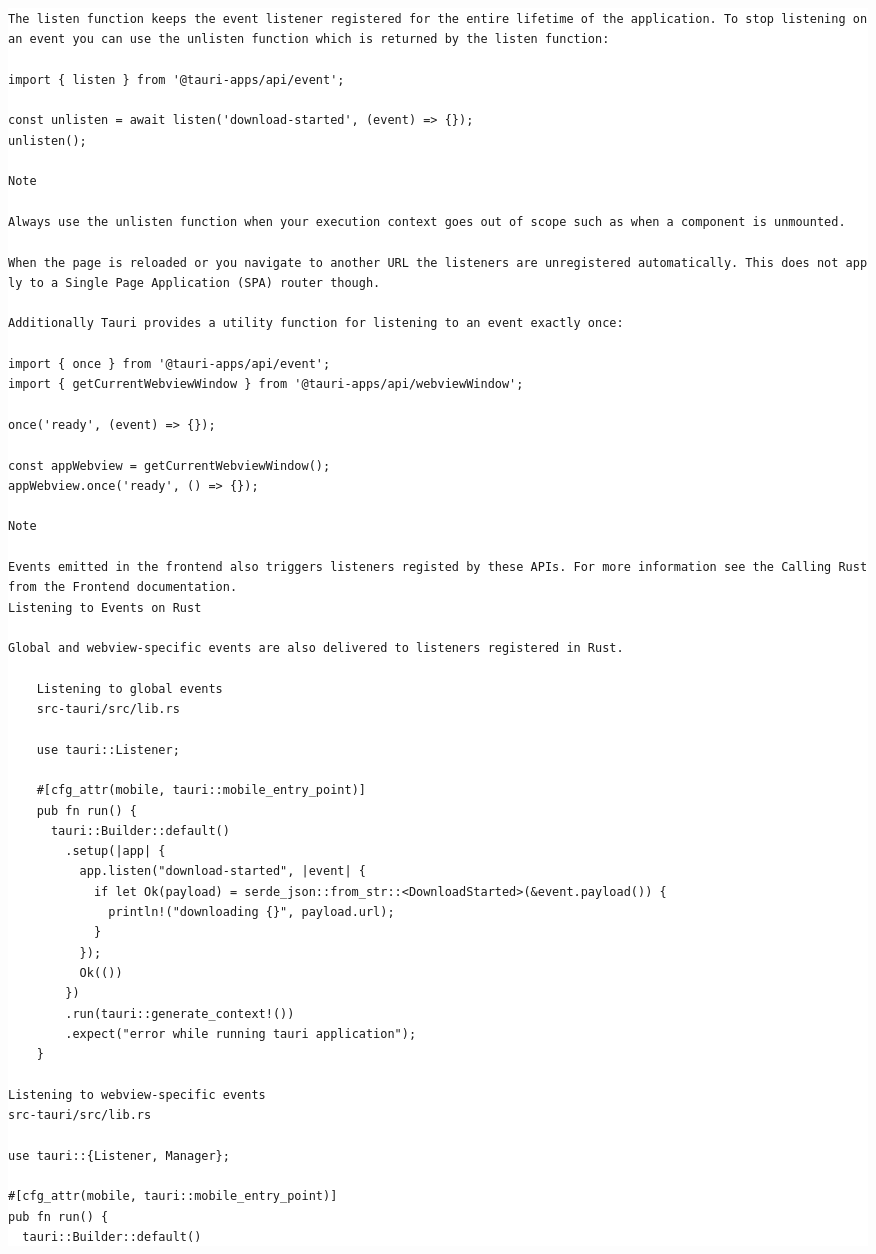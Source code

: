 ```
The listen function keeps the event listener registered for the entire lifetime of the application. To stop listening on an event you can use the unlisten function which is returned by the listen function:

import { listen } from '@tauri-apps/api/event';

const unlisten = await listen('download-started', (event) => {});
unlisten();

Note

Always use the unlisten function when your execution context goes out of scope such as when a component is unmounted.

When the page is reloaded or you navigate to another URL the listeners are unregistered automatically. This does not apply to a Single Page Application (SPA) router though.

Additionally Tauri provides a utility function for listening to an event exactly once:

import { once } from '@tauri-apps/api/event';
import { getCurrentWebviewWindow } from '@tauri-apps/api/webviewWindow';

once('ready', (event) => {});

const appWebview = getCurrentWebviewWindow();
appWebview.once('ready', () => {});

Note

Events emitted in the frontend also triggers listeners registed by these APIs. For more information see the Calling Rust from the Frontend documentation.
Listening to Events on Rust

Global and webview-specific events are also delivered to listeners registered in Rust.

    Listening to global events
    src-tauri/src/lib.rs

    use tauri::Listener;

    #[cfg_attr(mobile, tauri::mobile_entry_point)]
    pub fn run() {
      tauri::Builder::default()
        .setup(|app| {
          app.listen("download-started", |event| {
            if let Ok(payload) = serde_json::from_str::<DownloadStarted>(&event.payload()) {
              println!("downloading {}", payload.url);
            }
          });
          Ok(())
        })
        .run(tauri::generate_context!())
        .expect("error while running tauri application");
    }

Listening to webview-specific events
src-tauri/src/lib.rs

use tauri::{Listener, Manager};

#[cfg_attr(mobile, tauri::mobile_entry_point)]
pub fn run() {
  tauri::Builder::default()
```